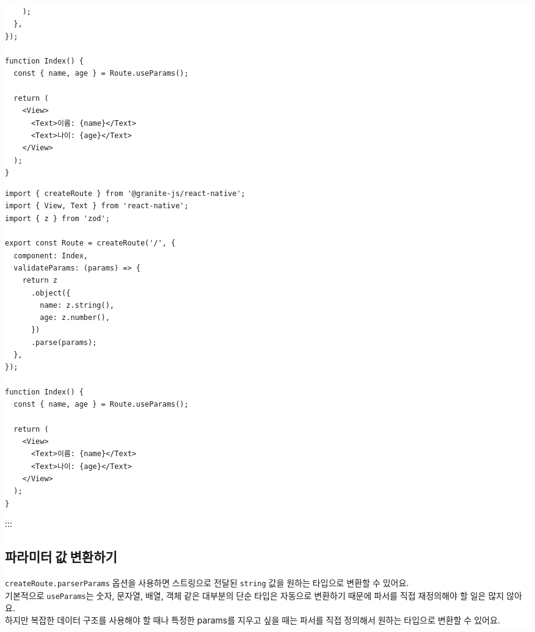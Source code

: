 ```tsx [valibot]
    );
  },
});

function Index() {
  const { name, age } = Route.useParams();

  return (
    <View>
      <Text>이름: {name}</Text>
      <Text>나이: {age}</Text>
    </View>
  );
}
```

```tsx [zod]
import { createRoute } from '@granite-js/react-native';
import { View, Text } from 'react-native';
import { z } from 'zod';

export const Route = createRoute('/', {
  component: Index,
  validateParams: (params) => {
    return z
      .object({
        name: z.string(),
        age: z.number(),
      })
      .parse(params);
  },
});

function Index() {
  const { name, age } = Route.useParams();

  return (
    <View>
      <Text>이름: {name}</Text>
      <Text>나이: {age}</Text>
    </View>
  );
}
```

:::

</UsageSection>

## 파라미터 값 변환하기

`createRoute.parserParams` 옵션을 사용하면 스트링으로 전달된 `string` 값을 원하는 타입으로 변환할 수 있어요.  
기본적으로 `useParams`는 숫자, 문자열, 배열, 객체 같은 대부분의 단순 타입은 자동으로 변환하기 때문에 파서를 직접 재정의해야 할 일은 많지 않아요.  
하지만 복잡한 데이터 구조를 사용해야 할 때나 특정한 params를 지우고 싶을 때는 파서를 직접 정의해서 원하는 타입으로 변환할 수 있어요.
